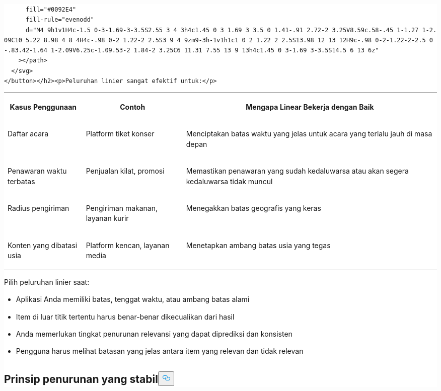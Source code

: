           fill="#0092E4"
          fill-rule="evenodd"
          d="M4 9h1v1H4c-1.5 0-3-1.69-3-3.5S2.55 3 4 3h4c1.45 0 3 1.69 3 3.5 0 1.41-.91 2.72-2 3.25V8.59c.58-.45 1-1.27 1-2.09C10 5.22 8.98 4 8 4H4c-.98 0-2 1.22-2 2.5S3 9 4 9zm9-3h-1v1h1c1 0 2 1.22 2 2.5S13.98 12 13 12H9c-.98 0-2-1.22-2-2.5 0-.83.42-1.64 1-2.09V6.25c-1.09.53-2 1.84-2 3.25C6 11.31 7.55 13 9 13h4c1.45 0 3-1.69 3-3.5S14.5 6 13 6z"
        ></path>
      </svg>
    </button></h2><p>Peluruhan linier sangat efektif untuk:</p>
<table>
   <tr>
     <th><p>Kasus Penggunaan</p></th>
     <th><p>Contoh</p></th>
     <th><p>Mengapa Linear Bekerja dengan Baik</p></th>
   </tr>
   <tr>
     <td><p>Daftar acara</p></td>
     <td><p>Platform tiket konser</p></td>
     <td><p>Menciptakan batas waktu yang jelas untuk acara yang terlalu jauh di masa depan</p></td>
   </tr>
   <tr>
     <td><p>Penawaran waktu terbatas</p></td>
     <td><p>Penjualan kilat, promosi</p></td>
     <td><p>Memastikan penawaran yang sudah kedaluwarsa atau akan segera kedaluwarsa tidak muncul</p></td>
   </tr>
   <tr>
     <td><p>Radius pengiriman</p></td>
     <td><p>Pengiriman makanan, layanan kurir</p></td>
     <td><p>Menegakkan batas geografis yang keras</p></td>
   </tr>
   <tr>
     <td><p>Konten yang dibatasi usia</p></td>
     <td><p>Platform kencan, layanan media</p></td>
     <td><p>Menetapkan ambang batas usia yang tegas</p></td>
   </tr>
</table>
<p>Pilih peluruhan linier saat:</p>
<ul>
<li><p>Aplikasi Anda memiliki batas, tenggat waktu, atau ambang batas alami</p></li>
<li><p>Item di luar titik tertentu harus benar-benar dikecualikan dari hasil</p></li>
<li><p>Anda memerlukan tingkat penurunan relevansi yang dapat diprediksi dan konsisten</p></li>
<li><p>Pengguna harus melihat batasan yang jelas antara item yang relevan dan tidak relevan</p></li>
</ul>
<h2 id="Steady-decline-principle" class="common-anchor-header">Prinsip penurunan yang stabil<button data-href="#Steady-decline-principle" class="anchor-icon" translate="no">
      <svg translate="no"
        aria-hidden="true"
        focusable="false"
        height="20"
        version="1.1"
        viewBox="0 0 16 16"
        width="16"
      >
        <path
          fill="#0092E4"
          fill-rule="evenodd"
          d="M4 9h1v1H4c-1.5 0-3-1.69-3-3.5S2.55 3 4 3h4c1.45 0 3 1.69 3 3.5 0 1.41-.91 2.72-2 3.25V8.59c.58-.45 1-1.27 1-2.09C10 5.22 8.98 4 8 4H4c-.98 0-2 1.22-2 2.5S3 9 4 9zm9-3h-1v1h1c1 0 2 1.22 2 2.5S13.98 12 13 12H9c-.98 0-2-1.22-2-2.5 0-.83.42-1.64 1-2.09V6.25c-1.09.53-2 1.84-2 3.25C6 11.31 7.55 13 9 13h4c1.45 0 3-1.69 3-3.5S14.5 6 13 6z"
        ></path>
      </svg>